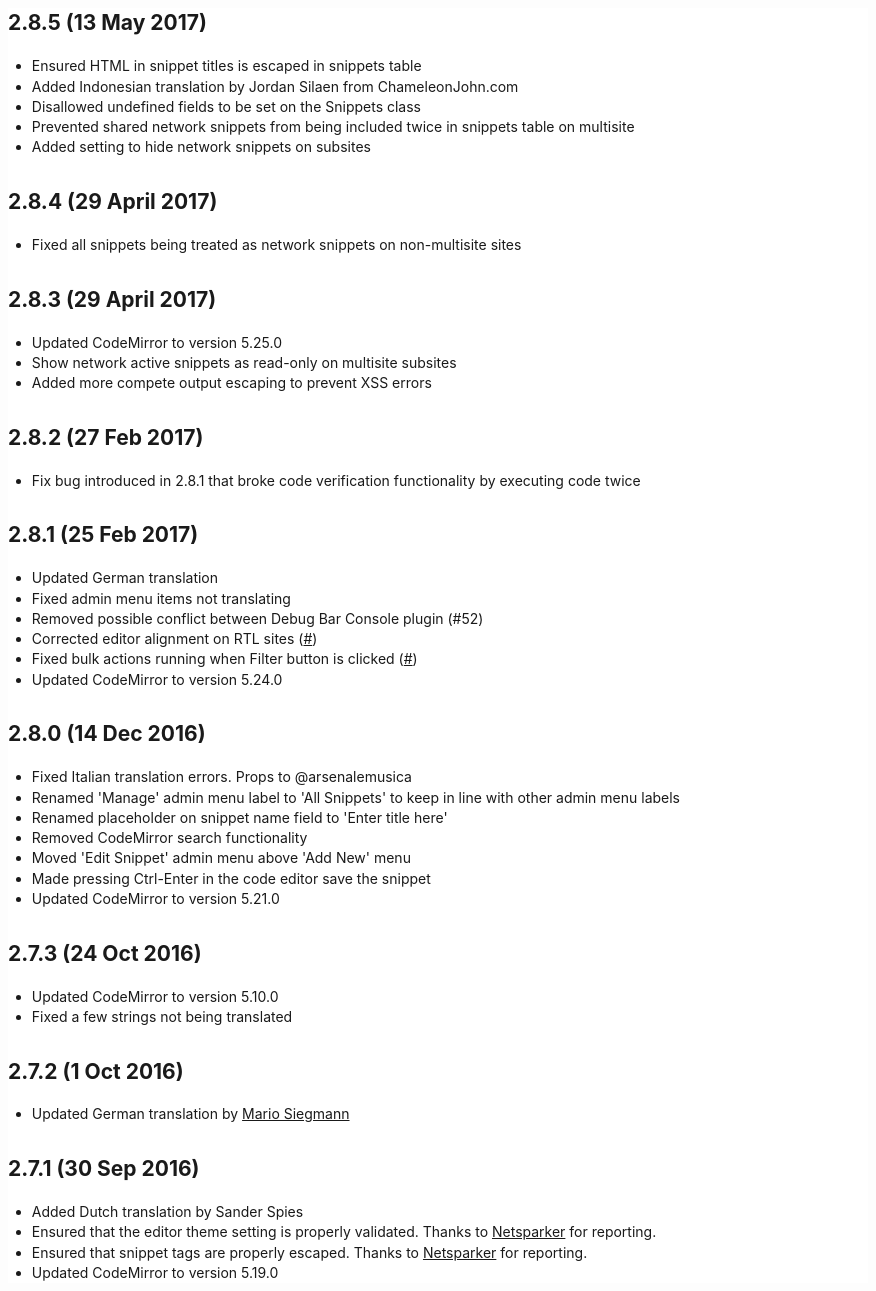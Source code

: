 ## 2.8.5 (13 May 2017)
* Ensured HTML in snippet titles is escaped in snippets table
* Added Indonesian translation by Jordan Silaen from ChameleonJohn.com 
* Disallowed undefined fields to be set on the Snippets class
* Prevented shared network snippets from being included twice in snippets table on multisite
* Added setting to hide network snippets on subsites

## 2.8.4 (29 April 2017)
* Fixed all snippets being treated as network snippets on non-multisite sites

## 2.8.3 (29 April 2017)
* Updated CodeMirror to version 5.25.0
* Show network active snippets as read-only on multisite subsites
* Added more compete output escaping to prevent XSS errors

## 2.8.2 (27 Feb 2017)
* Fix bug introduced in 2.8.1 that broke code verification functionality by executing code twice

## 2.8.1 (25 Feb 2017)
* Updated German translation
* Fixed admin menu items not translating
* Removed possible conflict between Debug Bar Console plugin (#52)
* Corrected editor alignment on RTL sites ([#](https://wordpress.org/support/topic/suggestion-css-fix-for-rtl-sites/))
* Fixed bulk actions running when Filter button is clicked ([#](https://wordpress.org/support/topic/bug-with-filtering-action-buttons/))
* Updated CodeMirror to version 5.24.0

## 2.8.0 (14 Dec 2016)
* Fixed Italian translation errors. Props to @arsenalemusica
* Renamed 'Manage' admin menu label to 'All Snippets' to keep in line with other admin menu labels
* Renamed placeholder on snippet name field to 'Enter title here'
* Removed CodeMirror search functionality
* Moved 'Edit Snippet' admin menu above 'Add New' menu
* Made pressing Ctrl-Enter in the code editor save the snippet
* Updated CodeMirror to version 5.21.0

## 2.7.3 (24 Oct 2016)
* Updated CodeMirror to version 5.10.0
* Fixed a few strings not being translated

## 2.7.2 (1 Oct 2016)
* Updated German translation by [Mario Siegmann](https://web-alltag.de)

## 2.7.1 (30 Sep 2016)
* Added Dutch translation by Sander Spies
* Ensured that the editor theme setting is properly validated. Thanks to [Netsparker](https://www.netsparker.com) for reporting.
* Ensured that snippet tags are properly escaped. Thanks to [Netsparker](https://www.netsparker.com) for reporting.
* Updated CodeMirror to version 5.19.0
